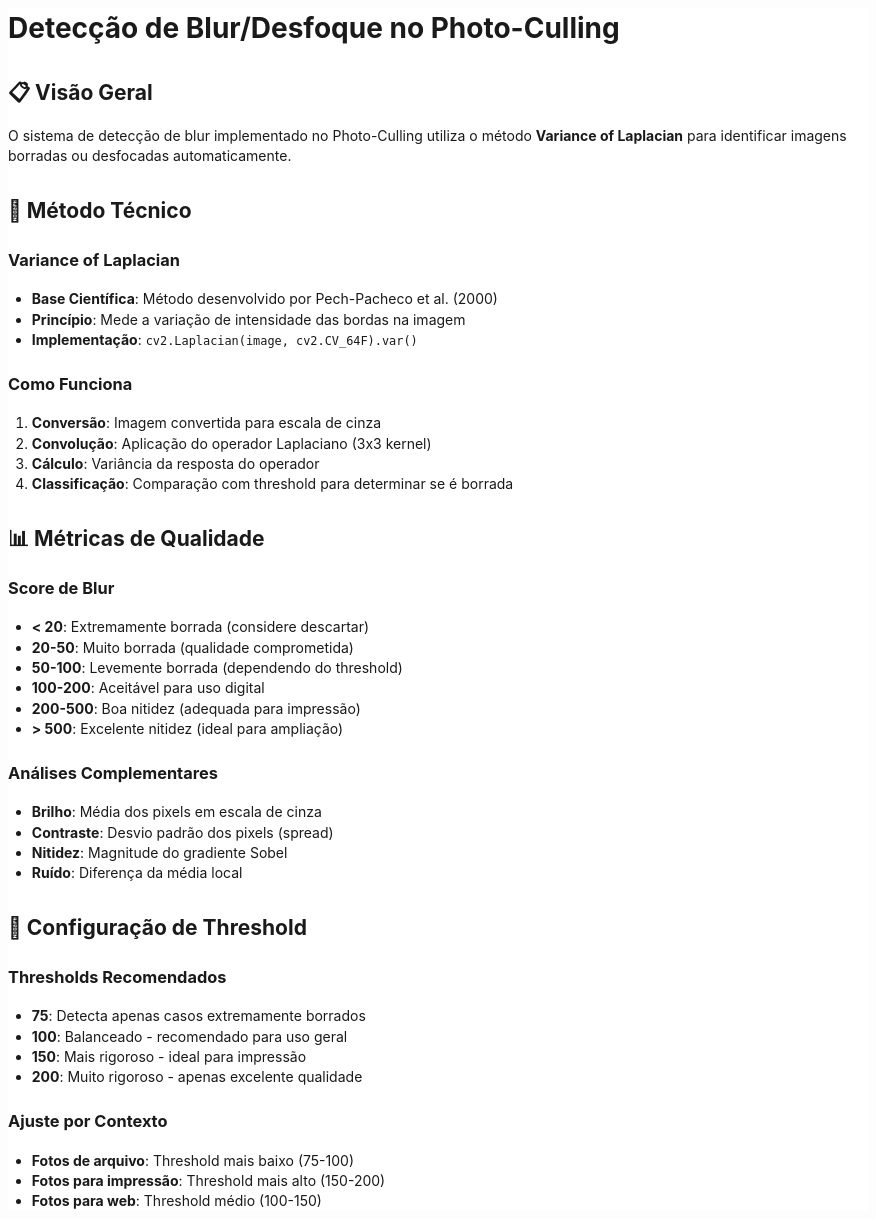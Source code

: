 # Detecção de Blur/Desfoque no Photo-Culling

## 📋 Visão Geral

O sistema de detecção de blur implementado no Photo-Culling utiliza o método **Variance of Laplacian** para identificar imagens borradas ou desfocadas automaticamente.

## 🔬 Método Técnico

### Variance of Laplacian
- **Base Científica**: Método desenvolvido por Pech-Pacheco et al. (2000)
- **Princípio**: Mede a variação de intensidade das bordas na imagem
- **Implementação**: `cv2.Laplacian(image, cv2.CV_64F).var()`

### Como Funciona
1. **Conversão**: Imagem convertida para escala de cinza
2. **Convolução**: Aplicação do operador Laplaciano (3x3 kernel)
3. **Cálculo**: Variância da resposta do operador
4. **Classificação**: Comparação com threshold para determinar se é borrada

## 📊 Métricas de Qualidade

### Score de Blur
- **< 20**: Extremamente borrada (considere descartar)
- **20-50**: Muito borrada (qualidade comprometida)
- **50-100**: Levemente borrada (dependendo do threshold)
- **100-200**: Aceitável para uso digital
- **200-500**: Boa nitidez (adequada para impressão)
- **> 500**: Excelente nitidez (ideal para ampliação)

### Análises Complementares
- **Brilho**: Média dos pixels em escala de cinza
- **Contraste**: Desvio padrão dos pixels (spread)
- **Nitidez**: Magnitude do gradiente Sobel
- **Ruído**: Diferença da média local

## 🎯 Configuração de Threshold

### Thresholds Recomendados
- **75**: Detecta apenas casos extremamente borrados
- **100**: Balanceado - recomendado para uso geral
- **150**: Mais rigoroso - ideal para impressão
- **200**: Muito rigoroso - apenas excelente qualidade

### Ajuste por Contexto
- **Fotos de arquivo**: Threshold mais baixo (75-100)
- **Fotos para impressão**: Threshold mais alto (150-200)
- **Fotos para web**: Threshold médio (100-150)
